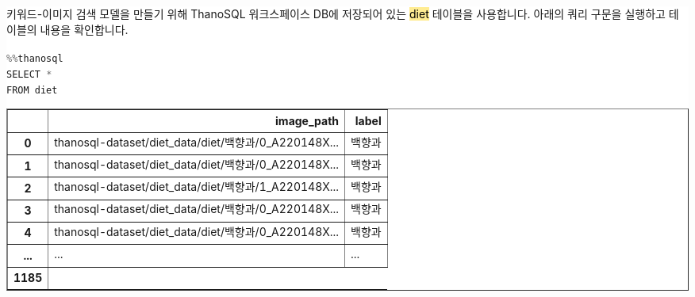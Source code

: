 키워드-이미지 검색 모델을 만들기 위해 ThanoSQL 워크스페이스 DB에 저장되어 있는 <mark style="background-color:#FFEC92">diet</mark> 테이블을 사용합니다. 아래의 쿼리 구문을 실행하고 테이블의 내용을 확인합니다.


```python
%%thanosql
SELECT * 
FROM diet
```




<div class="df_size">
<style scoped>
    .dataframe tbody tr th:only-of-type {
        vertical-align: middle;
    }

    .dataframe tbody tr th {
        vertical-align: top;
    }

    .dataframe thead th {
        text-align: right;
    }
</style>
<table border="1" class="dataframe">
  <thead>
    <tr style="text-align: right;">
      <th></th>
      <th>image_path</th>
      <th>label</th>
    </tr>
  </thead>
  <tbody>
    <tr>
      <th>0</th>
      <td>thanosql-dataset/diet_data/diet/백향과/0_A220148X...</td>
      <td>백향과</td>
    </tr>
    <tr>
      <th>1</th>
      <td>thanosql-dataset/diet_data/diet/백향과/0_A220148X...</td>
      <td>백향과</td>
    </tr>
    <tr>
      <th>2</th>
      <td>thanosql-dataset/diet_data/diet/백향과/1_A220148X...</td>
      <td>백향과</td>
    </tr>
    <tr>
      <th>3</th>
      <td>thanosql-dataset/diet_data/diet/백향과/0_A220148X...</td>
      <td>백향과</td>
    </tr>
    <tr>
      <th>4</th>
      <td>thanosql-dataset/diet_data/diet/백향과/0_A220148X...</td>
      <td>백향과</td>
    </tr>
    <tr>
      <th>...</th>
      <td>...</td>
      <td>...</td>
    </tr>
    <tr>
      <th>1185</th>